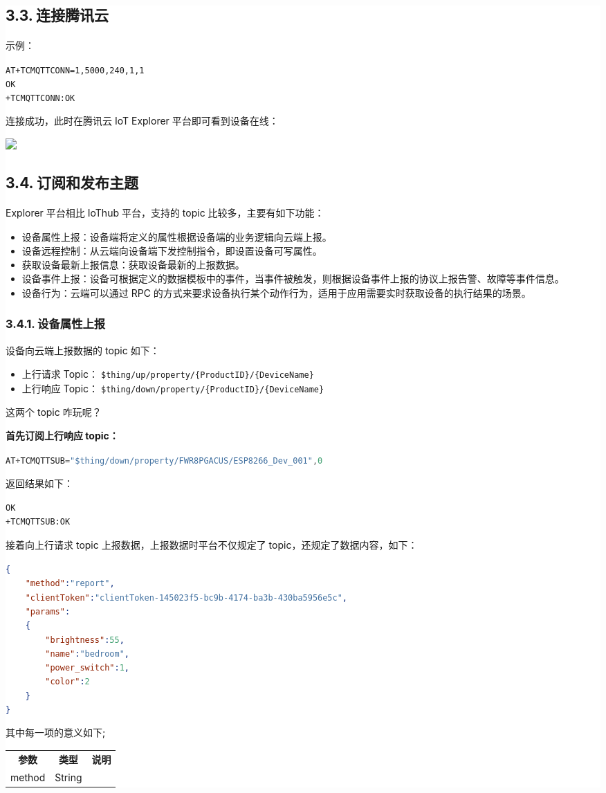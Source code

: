## 3.3. 连接腾讯云
示例：
```
AT+TCMQTTCONN=1,5000,240,1,1
OK
+TCMQTTCONN:OK
```
连接成功，此时在腾讯云 IoT Explorer 平台即可看到设备在线：



![](https://img-blog.csdnimg.cn/20200628194450693.png)



## 3.4. 订阅和发布主题
Explorer 平台相比 IoThub 平台，支持的 topic 比较多，主要有如下功能：

- 设备属性上报：设备端将定义的属性根据设备端的业务逻辑向云端上报。
- 设备远程控制：从云端向设备端下发控制指令，即设置设备可写属性。
- 获取设备最新上报信息：获取设备最新的上报数据。
- 设备事件上报：设备可根据定义的数据模板中的事件，当事件被触发，则根据设备事件上报的协议上报告警、故障等事件信息。
- 设备行为：云端可以通过 RPC 的方式来要求设备执行某个动作行为，适用于应用需要实时获取设备的执行结果的场景。

### 3.4.1. 设备属性上报

设备向云端上报数据的 topic 如下：

   - 上行请求 Topic： `$thing/up/property/{ProductID}/{DeviceName}`   
   - 上行响应 Topic： `$thing/down/property/{ProductID}/{DeviceName}`

这两个 topic 咋玩呢？

**首先订阅上行响应 topic：**
```c
AT+TCMQTTSUB="$thing/down/property/FWR8PGACUS/ESP8266_Dev_001",0
```
返回结果如下：
```
OK
+TCMQTTSUB:OK
```

接着向上行请求 topic 上报数据，上报数据时平台不仅规定了 topic，还规定了数据内容，如下：
```json
{
	"method":"report",
	"clientToken":"clientToken-145023f5-bc9b-4174-ba3b-430ba5956e5c",
	"params":
	{
		"brightness":55,
		"name":"bedroom",
		"power_switch":1,
		"color":2
	}
}
```
其中每一项的意义如下;
<table>
   <tr>
      <th>参数</th>
      <th>类型</th>
      <th>说明</th>
   </tr>
   <tr>
      <td>method</td>
      <td>String</td>